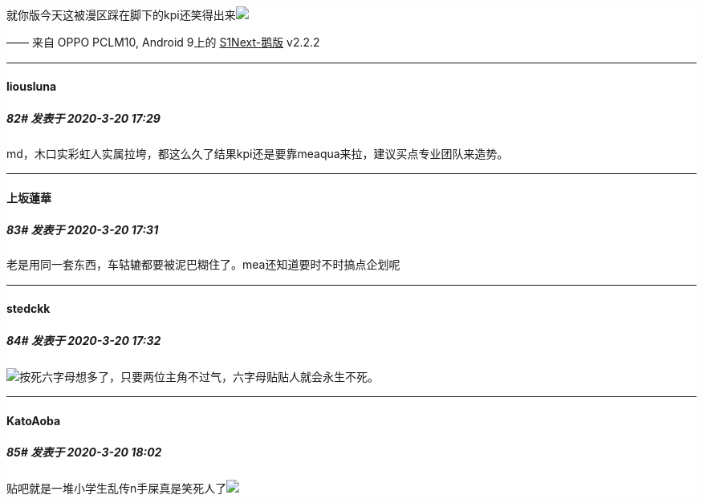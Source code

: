 


就你版今天这被漫区踩在脚下的kpi还笑得出来<img src="https://static.saraba1st.com/image/smiley/face2017/037.png" referrerpolicy="no-referrer">

—— 来自 OPPO PCLM10, Android 9上的 [S1Next-鹅版](https://github.com/ykrank/S1-Next/releases) v2.2.2







*****

####  liousluna  
##### 82#       发表于 2020-3-20 17:29




md，木口实彩虹人实属拉垮，都这么久了结果kpi还是要靠meaqua来拉，建议买点专业团队来造势。







*****

####  上坂蓮華  
##### 83#       发表于 2020-3-20 17:31




老是用同一套东西，车轱辘都要被泥巴糊住了。mea还知道要时不时搞点企划呢







*****

####  stedckk  
##### 84#       发表于 2020-3-20 17:32



<img src="https://static.saraba1st.com/image/smiley/face2017/067.png" referrerpolicy="no-referrer">按死六字母想多了，只要两位主角不过气，六字母贴贴人就会永生不死。







*****

####  KatoAoba  
##### 85#       发表于 2020-3-20 18:02




贴吧就是一堆小学生乱传n手屎真是笑死人了<img src="https://static.saraba1st.com/image/smiley/face2017/033.png" referrerpolicy="no-referrer">
